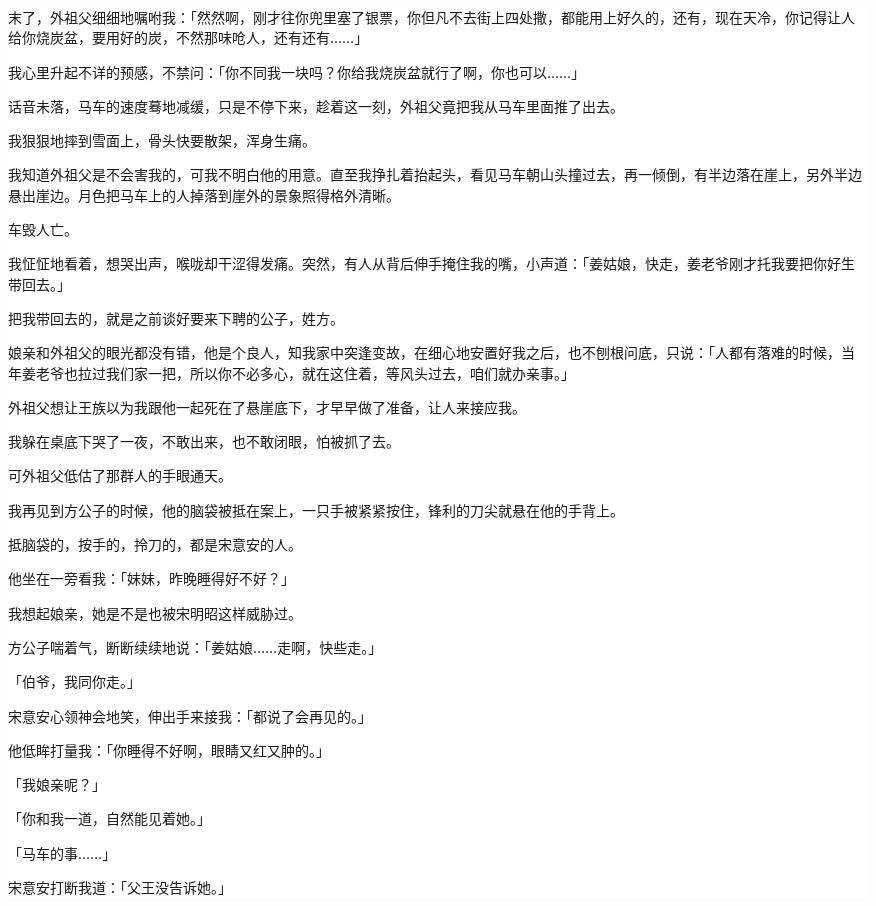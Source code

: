 
末了，外祖父细细地嘱咐我：「然然啊，刚才往你兜里塞了银票，你但凡不去街上四处撒，都能用上好久的，还有，现在天冷，你记得让人给你烧炭盆，要用好的炭，不然那味呛人，还有还有……」


我心里升起不详的预感，不禁问：「你不同我一块吗？你给我烧炭盆就行了啊，你也可以……」


话音未落，马车的速度蓦地减缓，只是不停下来，趁着这一刻，外祖父竟把我从马车里面推了出去。


我狠狠地摔到雪面上，骨头快要散架，浑身生痛。


我知道外祖父是不会害我的，可我不明白他的用意。直至我挣扎着抬起头，看见马车朝山头撞过去，再一倾倒，有半边落在崖上，另外半边悬出崖边。月色把马车上的人掉落到崖外的景象照得格外清晰。


车毁人亡。


我怔怔地看着，想哭出声，喉咙却干涩得发痛。突然，有人从背后伸手掩住我的嘴，小声道：「姜姑娘，快走，姜老爷刚才托我要把你好生带回去。」


把我带回去的，就是之前谈好要来下聘的公子，姓方。


娘亲和外祖父的眼光都没有错，他是个良人，知我家中突逢变故，在细心地安置好我之后，也不刨根问底，只说：「人都有落难的时候，当年姜老爷也拉过我们家一把，所以你不必多心，就在这住着，等风头过去，咱们就办亲事。」


外祖父想让王族以为我跟他一起死在了悬崖底下，才早早做了准备，让人来接应我。


我躲在桌底下哭了一夜，不敢出来，也不敢闭眼，怕被抓了去。


可外祖父低估了那群人的手眼通天。


我再见到方公子的时候，他的脑袋被抵在案上，一只手被紧紧按住，锋利的刀尖就悬在他的手背上。


抵脑袋的，按手的，拎刀的，都是宋意安的人。


他坐在一旁看我：「妹妹，昨晚睡得好不好？」


我想起娘亲，她是不是也被宋明昭这样威胁过。


方公子喘着气，断断续续地说：「姜姑娘……走啊，快些走。」


「伯爷，我同你走。」


宋意安心领神会地笑，伸出手来接我：「都说了会再见的。」


他低眸打量我：「你睡得不好啊，眼睛又红又肿的。」


「我娘亲呢？」


「你和我一道，自然能见着她。」


「马车的事……」


宋意安打断我道：「父王没告诉她。」
